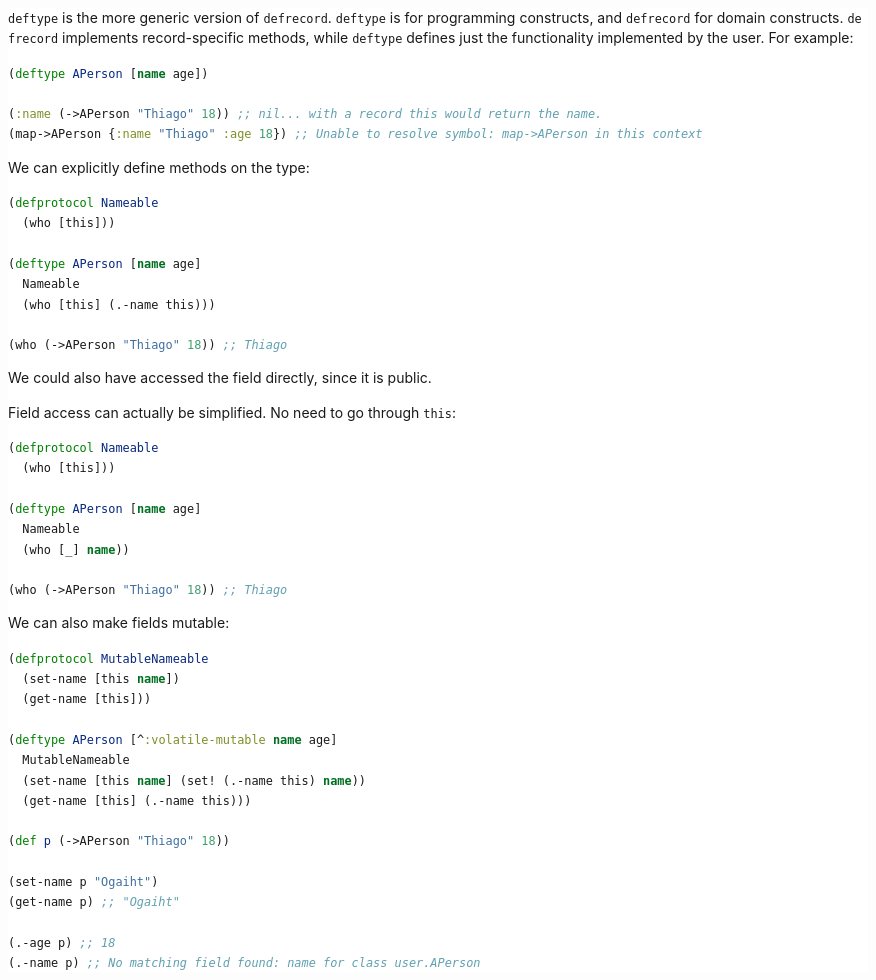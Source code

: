 `deftype` is the more generic version of `defrecord`. `deftype` is for
programming constructs, and `defrecord` for domain
constructs. `defrecord` implements record-specific methods, while
`deftype` defines just the functionality implemented by the user. For
example:

```clj
(deftype APerson [name age])

(:name (->APerson "Thiago" 18)) ;; nil... with a record this would return the name.
(map->APerson {:name "Thiago" :age 18}) ;; Unable to resolve symbol: map->APerson in this context
```

We can explicitly define methods on the type:


```clj
(defprotocol Nameable
  (who [this]))

(deftype APerson [name age]
  Nameable
  (who [this] (.-name this)))

(who (->APerson "Thiago" 18)) ;; Thiago
```

We could also have accessed the field directly, since it is public.

Field access can actually be simplified. No need to go through `this`:

```clj
(defprotocol Nameable
  (who [this]))

(deftype APerson [name age]
  Nameable
  (who [_] name))

(who (->APerson "Thiago" 18)) ;; Thiago
```

We can also make fields mutable:

```clj
(defprotocol MutableNameable
  (set-name [this name])
  (get-name [this]))

(deftype APerson [^:volatile-mutable name age]
  MutableNameable
  (set-name [this name] (set! (.-name this) name))
  (get-name [this] (.-name this)))

(def p (->APerson "Thiago" 18))

(set-name p "Ogaiht")
(get-name p) ;; "Ogaiht"

(.-age p) ;; 18
(.-name p) ;; No matching field found: name for class user.APerson
```
